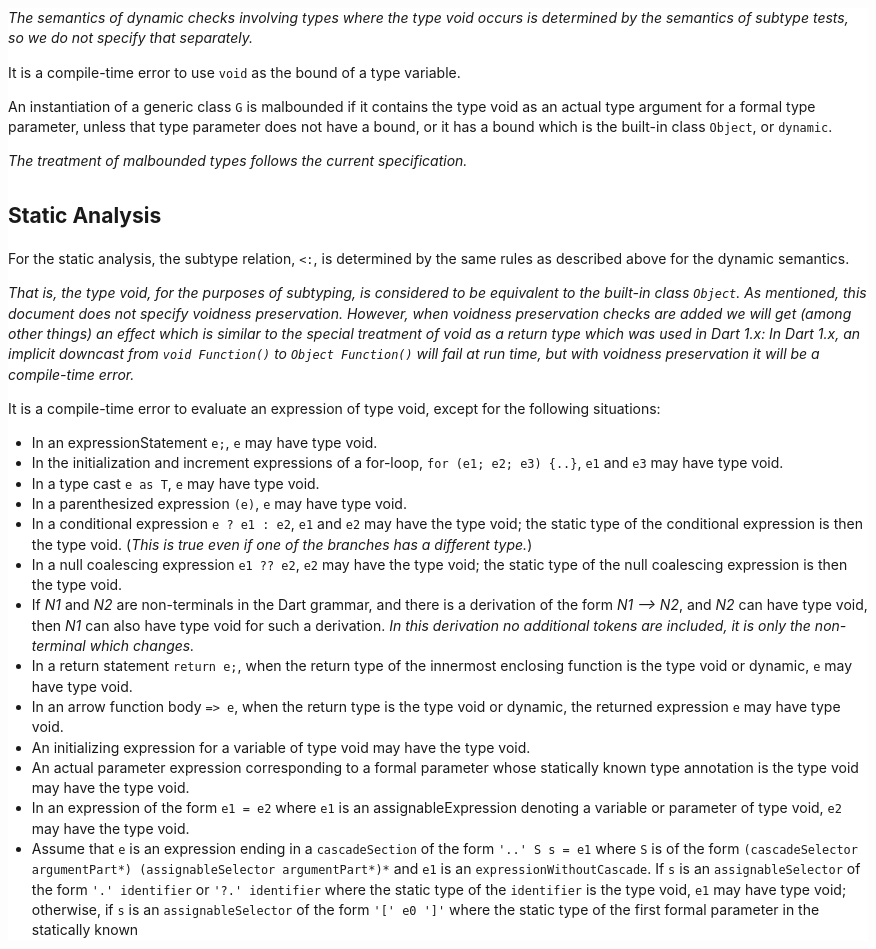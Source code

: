 *The semantics of dynamic checks involving types where the type void
occurs is determined by the semantics of subtype tests, so we do not
specify that separately.*

It is a compile-time error to use `void` as the bound of a type variable.

An instantiation of a generic class `G` is malbounded if it contains the
type void as an actual type argument for a formal type parameter, unless
that type parameter does not have a bound, or it has a bound which is the
built-in class `Object`, or `dynamic`.

*The treatment of malbounded types follows the current specification.*


## Static Analysis

For the static analysis, the subtype relation, `<:`, is determined by the
same rules as described above for the dynamic semantics.

*That is, the type void, for the purposes of subtyping, is considered to be
equivalent to the built-in class `Object`. As mentioned, this document does
not specify voidness preservation. However, when voidness preservation
checks are added we will get (among other things) an effect which is
similar to the special treatment of void as a return type which was used in
Dart 1.x: In Dart 1.x, an implicit downcast from `void Function()` to
`Object Function()` will fail at run time, but with voidness preservation
it will be a compile-time error.*

It is a compile-time error to evaluate an expression of type void, except
for the following situations:

*   In an expressionStatement `e;`, `e` may have type void.
*   In the initialization and increment expressions of a for-loop,
    `for (e1; e2; e3) {..}`, `e1` and `e3` may have type void.
*   In a type cast `e as T`, `e` may have type void.
*   In a parenthesized expression `(e)`, `e` may have type void.
*   In a conditional expression `e ? e1 : e2`, `e1` and `e2` may have the
    type void; the static type of the conditional expression is then the
    type void. (*This is true even if one of the branches has a different
    type.*)
*   In a null coalescing expression `e1 ?? e2`, `e2` may have the type void; the
    static type of the null coalescing expression is then the type void.
*   If _N1_ and _N2_ are non-terminals in the Dart grammar, and there is a
    derivation of the form _N1 --> N2_, and _N2_ can have type void, then
    _N1_ can also have type void for such a derivation. *In this derivation
    no additional tokens are included, it is only the non-terminal which
    changes.*
*   In a return statement `return e;`, when the return type of the innermost
    enclosing function is the type void or dynamic, `e` may have type void.
*   In an arrow function body `=> e`, when the return type is the type void
    or dynamic, the returned expression `e` may have type void.
*   An initializing expression for a variable of type void may have the type
    void.
*   An actual parameter expression corresponding to a formal parameter whose
    statically known type annotation is the type void may have the type void.
*   In an expression of the form `e1 = e2` where `e1` is an
    assignableExpression denoting a variable or parameter of type void, `e2` may
    have the type void.
*   Assume that `e` is an expression ending in a `cascadeSection` of the
    form `'..' S s = e1` where `S` is of the form `(cascadeSelector
    argumentPart*) (assignableSelector argumentPart*)*` and `e1` is an
    `expressionWithoutCascade`. If `s` is an `assignableSelector` of the
    form `'.' identifier` or `'?.' identifier` where the static type of the
    `identifier` is the type void, `e1` may have type void; otherwise, if
    `s` is an `assignableSelector` of the form `'[' e0 ']'` where the
    static type of the first formal parameter in the statically known